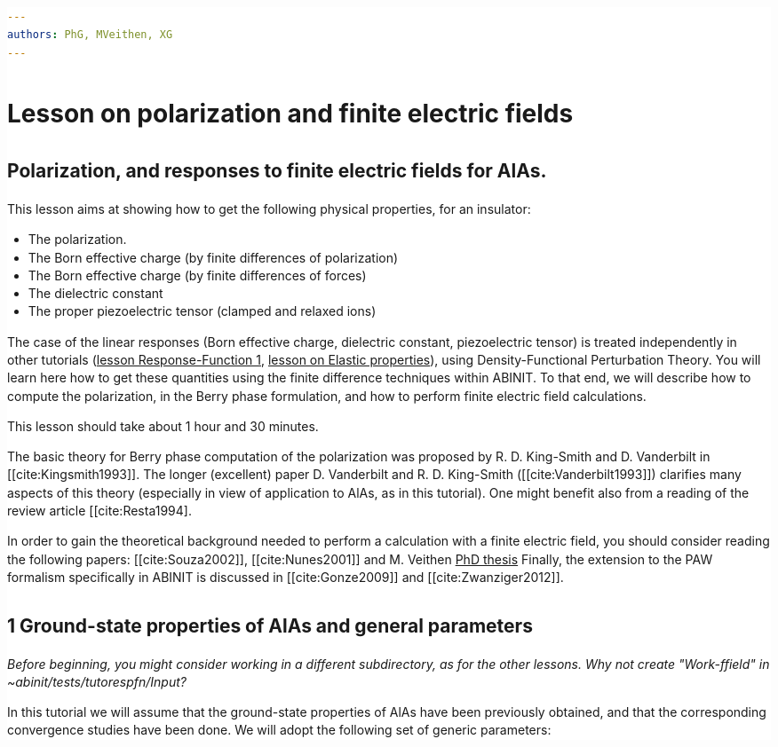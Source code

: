 ```yaml
---
authors: PhG, MVeithen, XG
---
```


# Lesson on polarization and finite electric fields  

## Polarization, and responses to finite electric fields for AlAs.  

This lesson aims at showing how to get the following physical properties, for an insulator:

  * The polarization.
  * The Born effective charge (by finite differences of polarization)
  * The Born effective charge (by finite differences of forces)
  * The dielectric constant 
  * The proper piezoelectric tensor (clamped and relaxed ions) 

The case of the linear responses (Born effective charge, dielectric constant,
piezoelectric tensor) is treated independently in other tutorials 
([lesson Response-Function 1](rf1), [lesson on Elastic properties](elastic)), 
using Density-Functional Perturbation Theory. 
You will learn here how to get these quantities using the finite
difference techniques within ABINIT. To that end, we will describe how to
compute the polarization, in the Berry phase formulation, and how to perform
finite electric field calculations.

This lesson should take about 1 hour and 30 minutes.

The basic theory for Berry phase computation of the polarization was proposed
by R. D. King-Smith and D. Vanderbilt in [[cite:Kingsmith1993]].
The longer (excellent) paper D. Vanderbilt and R. D. King-Smith ([[cite:Vanderbilt1993]])
clarifies many aspects of this theory (especially in view of application to AlAs, as in this tutorial). 
One might benefit also from a reading of the review article [[cite:Resta1994].

In order to gain the theoretical background needed to perform a calculation
with a finite electric field, you should consider reading the following papers:
[[cite:Souza2002]], [[cite:Nunes2001]] and 
M. Veithen [PhD thesis](https://www.abinit.org/sites/default/files/PhD-M.Veithen.pdf)
Finally, the extension to the PAW formalism specifically in ABINIT is
discussed in [[cite:Gonze2009]] and [[cite:Zwanziger2012]].

## 1 Ground-state properties of AlAs and general parameters
  
*Before beginning, you might consider working in a different subdirectory, as for the other lessons. 
Why not create "Work-ffield" in ~abinit/tests/tutorespfn/Input?*

In this tutorial we will assume that the ground-state properties of AlAs have
been previously obtained, and that the corresponding convergence studies have been done. 
We will adopt the following set of generic parameters:
    